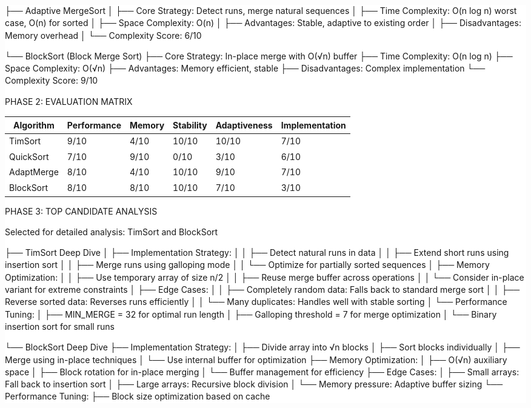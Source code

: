 ├── Adaptive MergeSort
│   ├── Core Strategy: Detect runs, merge natural sequences
│   ├── Time Complexity: O(n log n) worst case, O(n) for sorted
│   ├── Space Complexity: O(n)
│   ├── Advantages: Stable, adaptive to existing order
│   ├── Disadvantages: Memory overhead
│   └── Complexity Score: 6/10

└── BlockSort (Block Merge Sort)
    ├── Core Strategy: In-place merge with O(√n) buffer
    ├── Time Complexity: O(n log n)
    ├── Space Complexity: O(√n)
    ├── Advantages: Memory efficient, stable
    ├── Disadvantages: Complex implementation
    └── Complexity Score: 9/10

PHASE 2: EVALUATION MATRIX

| Algorithm | Performance | Memory | Stability | Adaptiveness | Implementation |
|-----------|-------------|---------|-----------|--------------|----------------|
| TimSort   | 9/10        | 4/10    | 10/10     | 10/10        | 7/10           |
| QuickSort | 7/10        | 9/10    | 0/10      | 3/10         | 6/10           |
| AdaptMerge| 8/10        | 4/10    | 10/10     | 9/10         | 7/10           |
| BlockSort | 8/10        | 8/10    | 10/10     | 7/10         | 3/10           |

PHASE 3: TOP CANDIDATE ANALYSIS

Selected for detailed analysis: TimSort and BlockSort

├── TimSort Deep Dive
│   ├── Implementation Strategy:
│   │   ├── Detect natural runs in data
│   │   ├── Extend short runs using insertion sort
│   │   ├── Merge runs using galloping mode
│   │   └── Optimize for partially sorted sequences
│   ├── Memory Optimization:
│   │   ├── Use temporary array of size n/2
│   │   ├── Reuse merge buffer across operations
│   │   └── Consider in-place variant for extreme constraints
│   ├── Edge Cases:
│   │   ├── Completely random data: Falls back to standard merge sort
│   │   ├── Reverse sorted data: Reverses runs efficiently
│   │   └── Many duplicates: Handles well with stable sorting
│   └── Performance Tuning:
│       ├── MIN_MERGE = 32 for optimal run length
│       ├── Galloping threshold = 7 for merge optimization
│       └── Binary insertion sort for small runs

└── BlockSort Deep Dive
    ├── Implementation Strategy:
    │   ├── Divide array into √n blocks
    │   ├── Sort blocks individually
    │   ├── Merge using in-place techniques
    │   └── Use internal buffer for optimization
    ├── Memory Optimization:
    │   ├── O(√n) auxiliary space
    │   ├── Block rotation for in-place merging
    │   └── Buffer management for efficiency
    ├── Edge Cases:
    │   ├── Small arrays: Fall back to insertion sort
    │   ├── Large arrays: Recursive block division
    │   └── Memory pressure: Adaptive buffer sizing
    └── Performance Tuning:
        ├── Block size optimization based on cache